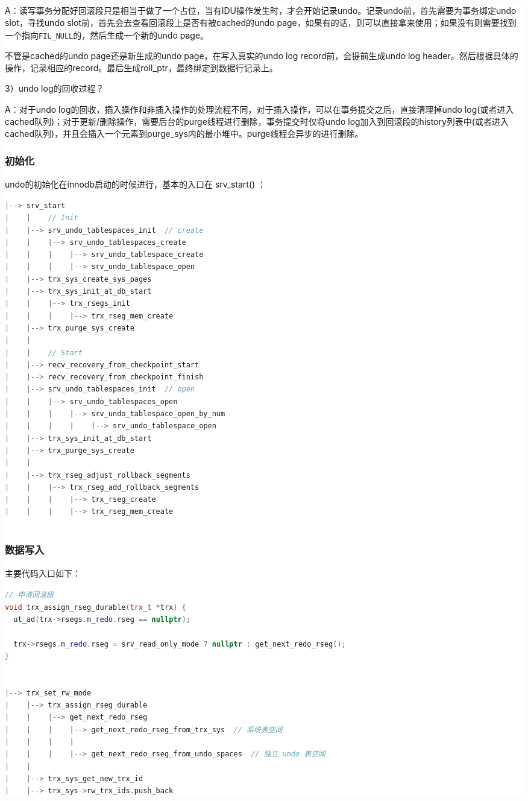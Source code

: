 A：读写事务分配好回滚段只是相当于做了一个占位，当有IDU操作发生时，才会开始记录undo。记录undo前，首先需要为事务绑定undo slot，寻找undo slot前，首先会去查看回滚段上是否有被cached的undo page，如果有的话，则可以直接拿来使用；如果没有则需要找到一个指向`FIL_NULL`的，然后生成一个新的undo page。

不管是cached的undo page还是新生成的undo page，在写入真实的undo log record前，会提前生成undo log header。然后根据具体的操作，记录相应的record。最后生成roll_ptr，最终绑定到数据行记录上。

3）undo log的回收过程？

A：对于undo log的回收，插入操作和非插入操作的处理流程不同，对于插入操作，可以在事务提交之后，直接清理掉undo log(或者进入cached队列)；对于更新/删除操作，需要后台的purge线程进行删除，事务提交时仅将undo log加入到回滚段的history列表中(或者进入cached队列)，并且会插入一个元素到purge_sys内的最小堆中。purge线程会异步的进行删除。

### 初始化

undo的初始化在innodb启动的时候进行，基本的入口在 srv_start() ：

```c++
|--> srv_start
|    |    // Init
|    |--> srv_undo_tablespaces_init  // create
|    |    |--> srv_undo_tablespaces_create
|    |    |    |--> srv_undo_tablespace_create
|    |    |    |--> srv_undo_tablespace_open
|    |--> trx_sys_create_sys_pages
|    |--> trx_sys_init_at_db_start
|    |    |--> trx_rsegs_init
|    |    |    |--> trx_rseg_mem_create
|    |--> trx_purge_sys_create
|    |
|    |    // Start
|    |--> recv_recovery_from_checkpoint_start
|    |--> recv_recovery_from_checkpoint_finish
|    |--> srv_undo_tablespaces_init  // open
|    |    |--> srv_undo_tablespaces_open
|    |    |    |--> srv_undo_tablespace_open_by_num
|    |    |    |    |--> srv_undo_tablespace_open
|    |--> trx_sys_init_at_db_start  
|    |--> trx_purge_sys_create
|    |
|    |--> trx_rseg_adjust_rollback_segments
|    |    |--> trx_rseg_add_rollback_segments
|    |    |    |--> trx_rseg_create
|    |    |    |--> trx_rseg_mem_create
  
```

### 数据写入

主要代码入口如下：

```c++
// 申请回滚段
void trx_assign_rseg_durable(trx_t *trx) {
  ut_ad(trx->rsegs.m_redo.rseg == nullptr);

  trx->rsegs.m_redo.rseg = srv_read_only_mode ? nullptr : get_next_redo_rseg();
}


|--> trx_set_rw_mode
|    |--> trx_assign_rseg_durable
|    |    |--> get_next_redo_rseg
|    |    |    |--> get_next_redo_rseg_from_trx_sys  // 系统表空间
|    |    |    |
|    |    |    |--> get_next_redo_rseg_from_undo_spaces  // 独立 undo 表空间
|    |
|    |--> trx_sys_get_new_trx_id
|    |--> trx_sys->rw_trx_ids.push_back
```